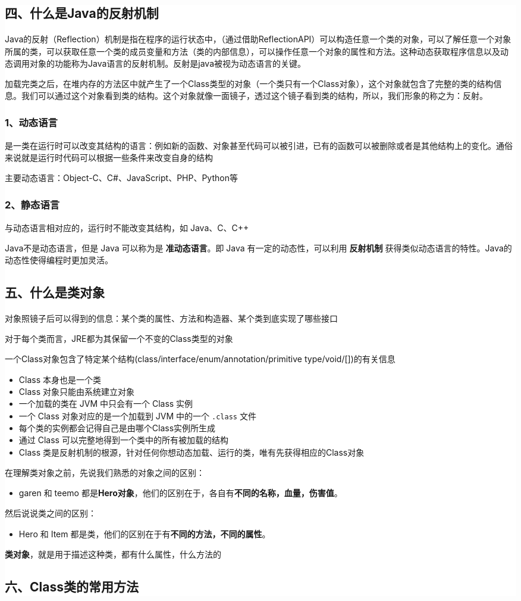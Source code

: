 ## 四、什么是Java的反射机制

Java的反射（Reflection）机制是指在程序的运行状态中，（通过借助ReflectionAPI）可以构造任意一个类的对象，可以了解任意一个对象所属的类，可以获取任意一个类的成员变量和方法（类的内部信息），可以操作任意一个对象的属性和方法。这种动态获取程序信息以及动态调用对象的功能称为Java语言的反射机制。反射是java被视为动态语言的关键。

加载完类之后，在堆内存的方法区中就产生了一个Class类型的对象（一个类只有一个Class对象），这个对象就包含了完整的类的结构信息。我们可以通过这个对象看到类的结构。这个对象就像一面镜子，透过这个镜子看到类的结构，所以，我们形象的称之为：反射。

### 1、动态语言

是一类在运行时可以改变其结构的语言：例如新的函数、对象甚至代码可以被引进，已有的函数可以被删除或者是其他结构上的变化。通俗来说就是运行时代码可以根据一些条件来改变自身的结构

主要动态语言：Object-C、C#、JavaScript、PHP、Python等

### 2、静态语言 

与动态语言相对应的，运行时不能改变其结构，如 Java、C、C++

Java不是动态语言，但是 Java 可以称为是 **准动态语言**。即 Java 有一定的动态性，可以利用 **反射机制** 获得类似动态语言的特性。Java的动态性使得编程时更加灵活。

## 五、什么是类对象

对象照镜子后可以得到的信息：某个类的属性、方法和构造器、某个类到底实现了哪些接口

对于每个类而言，JRE都为其保留一个不变的Class类型的对象

一个Class对象包含了特定某个结构(class/interface/enum/annotation/primitive type/void/[])的有关信息

- Class 本身也是一个类
- Class 对象只能由系统建立对象
- 一个加载的类在 JVM 中只会有一个 Class 实例
- 一个 Class 对象对应的是一个加载到 JVM 中的一个 `.class` 文件
- 每个类的实例都会记得自己是由哪个Class实例所生成
- 通过 Class 可以完整地得到一个类中的所有被加载的结构
- Class 类是反射机制的根源，针对任何你想动态加载、运行的类，唯有先获得相应的Class对象

在理解类对象之前，先说我们熟悉的对象之间的区别：

- garen 和 teemo 都是**Hero对象**，他们的区别在于，各自有**不同的名称，血量，伤害值**。

然后说说类之间的区别：

- Hero 和 Item 都是类，他们的区别在于有**不同的方法，不同的属性**。

**类对象**，就是用于描述这种类，都有什么属性，什么方法的

## 六、Class类的常用方法
